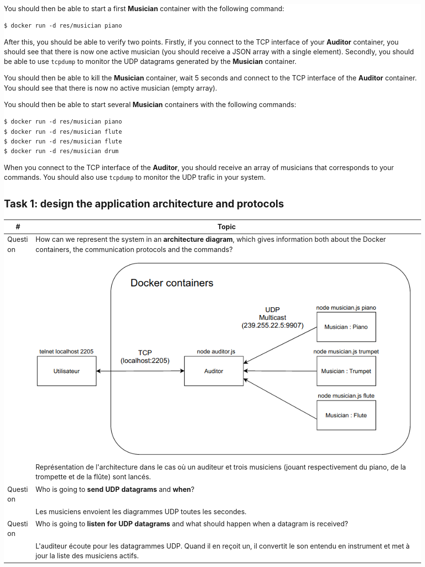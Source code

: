 You should then be able to start a first **Musician** container with the following command:

```
$ docker run -d res/musician piano
```

After this, you should be able to verify two points. Firstly, if you connect to the TCP interface of your **Auditor** container, you should see that there is now one active musician (you should receive a JSON array with a single element). Secondly, you should be able to use `tcpdump` to monitor the UDP datagrams generated by the **Musician** container.

You should then be able to kill the **Musician** container, wait 5 seconds and connect to the TCP interface of the **Auditor** container. You should see that there is now no active musician (empty array).

You should then be able to start several **Musician** containers with the following commands:

```
$ docker run -d res/musician piano
$ docker run -d res/musician flute
$ docker run -d res/musician flute
$ docker run -d res/musician drum
```
When you connect to the TCP interface of the **Auditor**, you should receive an array of musicians that corresponds to your commands. You should also use `tcpdump` to monitor the UDP trafic in your system.


## Task 1: design the application architecture and protocols

| #  | Topic |
| --- | --- |
|Question | How can we represent the system in an **architecture diagram**, which gives information both about the Docker containers, the communication protocols and the commands? |
| | ![Orchestra](images/Orchestra.png)<br />Représentation de l'architecture dans le cas où un auditeur et trois musiciens (jouant respectivement du piano, de la trompette et de la flûte) sont lancés. |
|Question | Who is going to **send UDP datagrams** and **when**? |
| | Les musiciens envoient les diagrammes UDP toutes les secondes. |
|Question | Who is going to **listen for UDP datagrams** and what should happen when a datagram is received? |
| | L'auditeur écoute pour les datagrammes UDP. Quand il en reçoit un, il convertit le son entendu en instrument et met à jour la liste des musiciens actifs. |